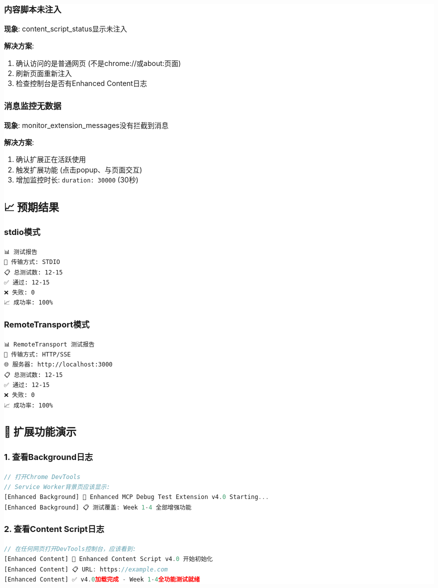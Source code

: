 ### 内容脚本未注入
**现象**: content_script_status显示未注入

**解决方案**:
1. 确认访问的是普通网页 (不是chrome://或about:页面)
2. 刷新页面重新注入
3. 检查控制台是否有Enhanced Content日志

### 消息监控无数据
**现象**: monitor_extension_messages没有拦截到消息

**解决方案**:
1. 确认扩展正在活跃使用
2. 触发扩展功能 (点击popup、与页面交互)
3. 增加监控时长: `duration: 30000` (30秒)

## 📈 预期结果

### stdio模式
```
📊 测试报告
🚀 传输方式: STDIO
📋 总测试数: 12-15
✅ 通过: 12-15
❌ 失败: 0
📈 成功率: 100%
```

### RemoteTransport模式
```
📊 RemoteTransport 测试报告
📡 传输方式: HTTP/SSE
🌐 服务器: http://localhost:3000
📋 总测试数: 12-15
✅ 通过: 12-15
❌ 失败: 0
📈 成功率: 100%
```

## 🎯 扩展功能演示

### 1. 查看Background日志
```javascript
// 打开Chrome DevTools
// Service Worker背景页应该显示:
[Enhanced Background] 🚀 Enhanced MCP Debug Test Extension v4.0 Starting...
[Enhanced Background] 📋 测试覆盖: Week 1-4 全部增强功能
```

### 2. 查看Content Script日志
```javascript
// 在任何网页打开DevTools控制台，应该看到:
[Enhanced Content] 🚀 Enhanced Content Script v4.0 开始初始化
[Enhanced Content] 📋 URL: https://example.com
[Enhanced Content] ✅ v4.0加载完成 - Week 1-4全功能测试就绪
```
